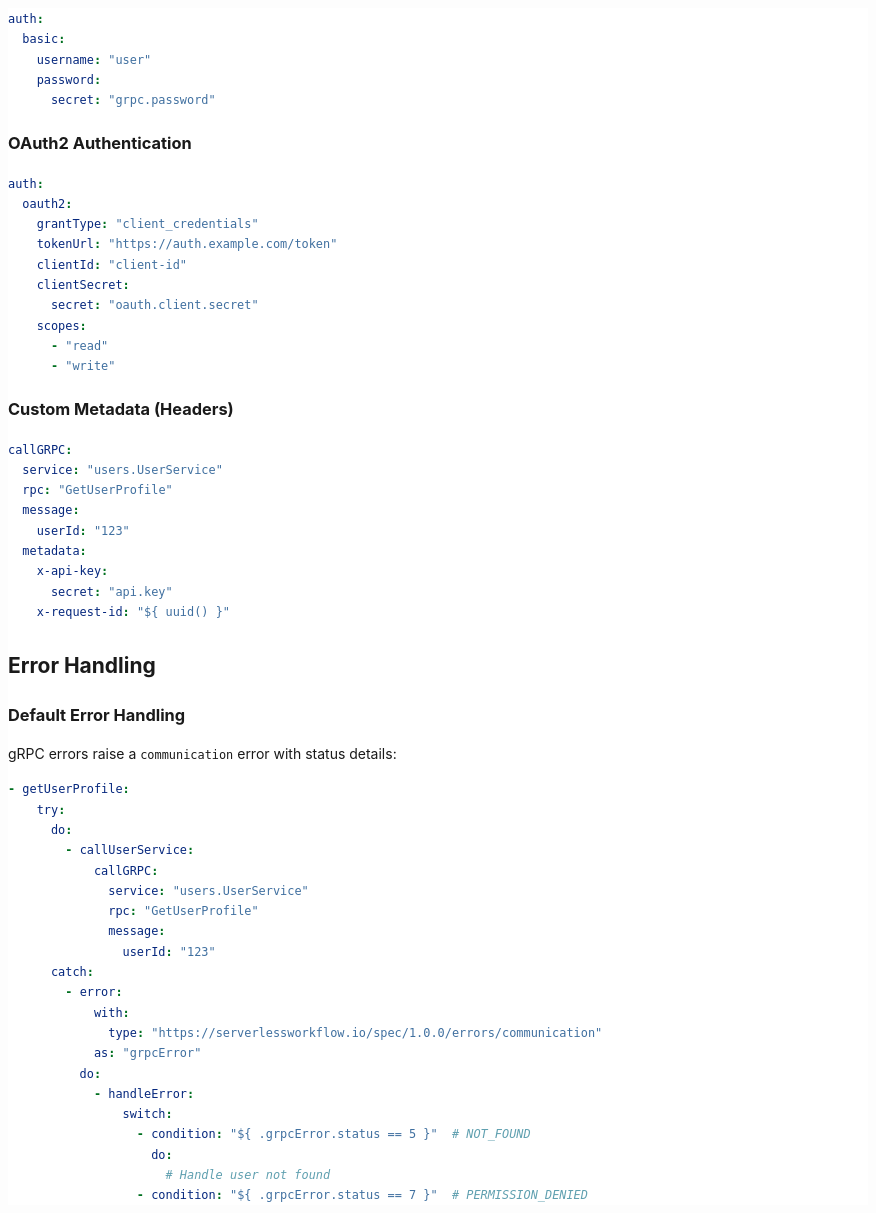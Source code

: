 ```yaml
auth:
  basic:
    username: "user"
    password:
      secret: "grpc.password"
```

### OAuth2 Authentication

```yaml
auth:
  oauth2:
    grantType: "client_credentials"
    tokenUrl: "https://auth.example.com/token"
    clientId: "client-id"
    clientSecret:
      secret: "oauth.client.secret"
    scopes:
      - "read"
      - "write"
```

### Custom Metadata (Headers)

```yaml
callGRPC:
  service: "users.UserService"
  rpc: "GetUserProfile"
  message:
    userId: "123"
  metadata:
    x-api-key:
      secret: "api.key"
    x-request-id: "${ uuid() }"
```

## Error Handling

### Default Error Handling

gRPC errors raise a `communication` error with status details:

```yaml
- getUserProfile:
    try:
      do:
        - callUserService:
            callGRPC:
              service: "users.UserService"
              rpc: "GetUserProfile"
              message:
                userId: "123"
      catch:
        - error:
            with:
              type: "https://serverlessworkflow.io/spec/1.0.0/errors/communication"
            as: "grpcError"
          do:
            - handleError:
                switch:
                  - condition: "${ .grpcError.status == 5 }"  # NOT_FOUND
                    do:
                      # Handle user not found
                  - condition: "${ .grpcError.status == 7 }"  # PERMISSION_DENIED
```